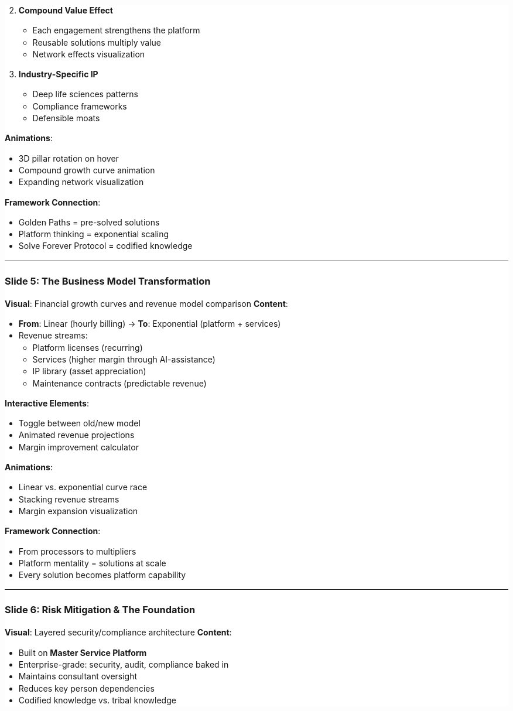 2. **Compound Value Effect**
   - Each engagement strengthens the platform
   - Reusable solutions multiply value
   - Network effects visualization

3. **Industry-Specific IP**
   - Deep life sciences patterns
   - Compliance frameworks
   - Defensible moats

**Animations**:
- 3D pillar rotation on hover
- Compound growth curve animation
- Expanding network visualization

**Framework Connection**:
- Golden Paths = pre-solved solutions
- Platform thinking = exponential scaling
- Solve Forever Protocol = codified knowledge

---

### Slide 5: The Business Model Transformation
**Visual**: Financial growth curves and revenue model comparison
**Content**:
- **From**: Linear (hourly billing) → **To**: Exponential (platform + services)
- Revenue streams:
  - Platform licenses (recurring)
  - Services (higher margin through AI-assistance)
  - IP library (asset appreciation)
  - Maintenance contracts (predictable revenue)

**Interactive Elements**:
- Toggle between old/new model
- Animated revenue projections
- Margin improvement calculator

**Animations**:
- Linear vs. exponential curve race
- Stacking revenue streams
- Margin expansion visualization

**Framework Connection**:
- From processors to multipliers
- Platform mentality = solutions at scale
- Every solution becomes platform capability

---

### Slide 6: Risk Mitigation & The Foundation
**Visual**: Layered security/compliance architecture
**Content**:
- Built on **Master Service Platform**
- Enterprise-grade: security, audit, compliance baked in
- Maintains consultant oversight
- Reduces key person dependencies
- Codified knowledge vs. tribal knowledge

